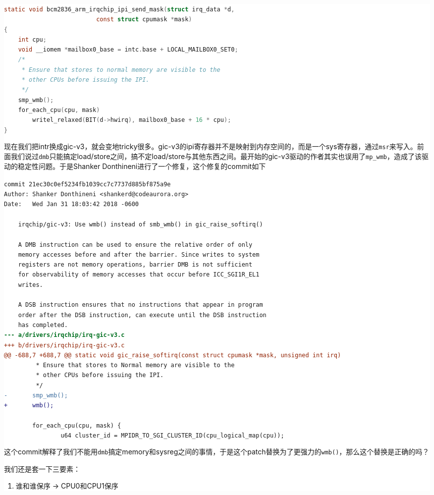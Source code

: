```c
static void bcm2836_arm_irqchip_ipi_send_mask(struct irq_data *d,
					      const struct cpumask *mask)
{
	int cpu;
	void __iomem *mailbox0_base = intc.base + LOCAL_MAILBOX0_SET0;
	/*
	 * Ensure that stores to normal memory are visible to the
	 * other CPUs before issuing the IPI.
	 */
	smp_wmb();
	for_each_cpu(cpu, mask)
		writel_relaxed(BIT(d->hwirq), mailbox0_base + 16 * cpu);
}
```

现在我们把intr换成gic-v3，就会变地tricky很多。gic-v3的ipi寄存器并不是映射到内存空间的，而是一个sys寄存器，通过`msr`来写入。前面我们说过`dmb`只能搞定load/store之间，搞不定load/store与其他东西之间。最开始的gic-v3驱动的作者其实也误用了`mp_wmb`，造成了该驱动的稳定性问题。于是Shanker Donthineni进行了一个修复，这个修复的commit如下

```diff
commit 21ec30c0ef5234fb1039cc7c7737d885bf875a9e
Author: Shanker Donthineni <shankerd@codeaurora.org>
Date:   Wed Jan 31 18:03:42 2018 -0600

    irqchip/gic-v3: Use wmb() instead of smb_wmb() in gic_raise_softirq()
    
    A DMB instruction can be used to ensure the relative order of only
    memory accesses before and after the barrier. Since writes to system
    registers are not memory operations, barrier DMB is not sufficient
    for observability of memory accesses that occur before ICC_SGI1R_EL1
    writes.
    
    A DSB instruction ensures that no instructions that appear in program
    order after the DSB instruction, can execute until the DSB instruction
    has completed.
--- a/drivers/irqchip/irq-gic-v3.c
+++ b/drivers/irqchip/irq-gic-v3.c
@@ -688,7 +688,7 @@ static void gic_raise_softirq(const struct cpumask *mask, unsigned int irq)
         * Ensure that stores to Normal memory are visible to the
         * other CPUs before issuing the IPI.
         */
-       smp_wmb();
+       wmb();
 
        for_each_cpu(cpu, mask) {
                u64 cluster_id = MPIDR_TO_SGI_CLUSTER_ID(cpu_logical_map(cpu));
```

这个commit解释了我们不能用`dmb`搞定memory和sysreg之间的事情，于是这个patch替换为了更强力的`wmb()`，那么这个替换是正确的吗？

我们还是套一下三要素：

1. 谁和谁保序 -> CPU0和CPU1保序
